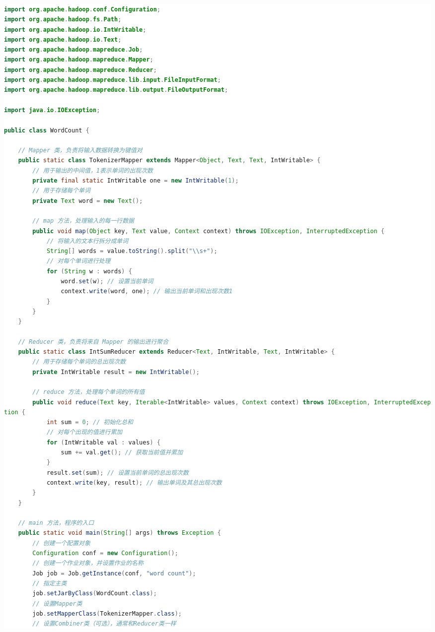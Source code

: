 ```java
import org.apache.hadoop.conf.Configuration;  
import org.apache.hadoop.fs.Path;  
import org.apache.hadoop.io.IntWritable;  
import org.apache.hadoop.io.Text;  
import org.apache.hadoop.mapreduce.Job;  
import org.apache.hadoop.mapreduce.Mapper;  
import org.apache.hadoop.mapreduce.Reducer;  
import org.apache.hadoop.mapreduce.lib.input.FileInputFormat;  
import org.apache.hadoop.mapreduce.lib.output.FileOutputFormat;  

import java.io.IOException;  

public class WordCount {  

    // Mapper 类，负责将输入数据转换为键值对  
    public static class TokenizerMapper extends Mapper<Object, Text, Text, IntWritable> {  
        // 用于输出的中间值，1表示单词的出现次数  
        private final static IntWritable one = new IntWritable(1);  
        // 用于存储每个单词  
        private Text word = new Text();  

        // map 方法，处理输入的每一行数据  
        public void map(Object key, Text value, Context context) throws IOException, InterruptedException {  
            // 将输入的文本行拆分成单词  
            String[] words = value.toString().split("\\s+");  
            // 对每个单词进行处理  
            for (String w : words) {  
                word.set(w); // 设置当前单词  
                context.write(word, one); // 输出当前单词和出现次数1  
            }  
        }  
    }  

    // Reducer 类，负责将来自 Mapper 的输出进行聚合  
    public static class IntSumReducer extends Reducer<Text, IntWritable, Text, IntWritable> {  
        // 用于存储每个单词的总出现次数  
        private IntWritable result = new IntWritable();  

        // reduce 方法，处理每个单词的所有值  
        public void reduce(Text key, Iterable<IntWritable> values, Context context) throws IOException, InterruptedException {  
            int sum = 0; // 初始化总和  
            // 对每个出现的值进行累加  
            for (IntWritable val : values) {  
                sum += val.get(); // 获取当前值并累加  
            }  
            result.set(sum); // 设置当前单词的总出现次数  
            context.write(key, result); // 输出单词及其总出现次数  
        }  
    }  

    // main 方法，程序的入口  
    public static void main(String[] args) throws Exception {  
        // 创建一个配置对象  
        Configuration conf = new Configuration();  
        // 创建一个作业对象，并设置作业的名称  
        Job job = Job.getInstance(conf, "word count");  
        // 指定主类  
        job.setJarByClass(WordCount.class);  
        // 设置Mapper类  
        job.setMapperClass(TokenizerMapper.class);  
        // 设置Combiner类（可选），通常和Reducer类一样  
```